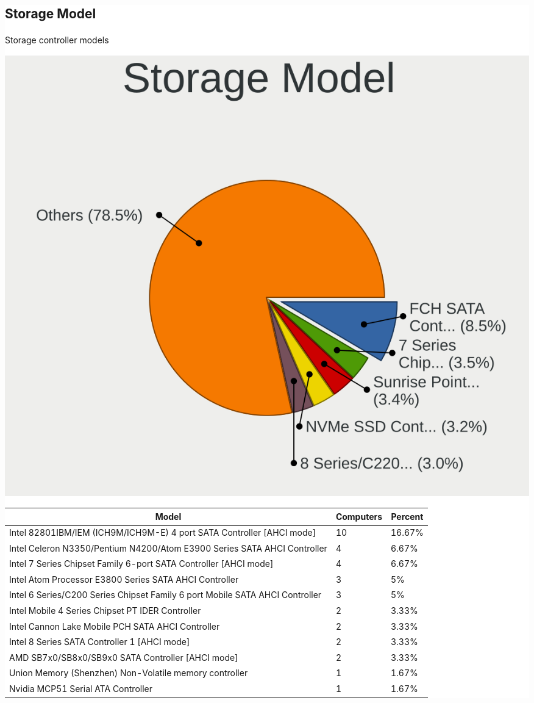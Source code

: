 Storage Model
-------------

Storage controller models

![Storage Model](./All/images/pie_chart/storage_model.svg)


| Model                                                                         | Computers | Percent |
|-------------------------------------------------------------------------------|-----------|---------|
| Intel 82801IBM/IEM (ICH9M/ICH9M-E) 4 port SATA Controller [AHCI mode]         | 10        | 16.67%  |
| Intel Celeron N3350/Pentium N4200/Atom E3900 Series SATA AHCI Controller      | 4         | 6.67%   |
| Intel 7 Series Chipset Family 6-port SATA Controller [AHCI mode]              | 4         | 6.67%   |
| Intel Atom Processor E3800 Series SATA AHCI Controller                        | 3         | 5%      |
| Intel 6 Series/C200 Series Chipset Family 6 port Mobile SATA AHCI Controller  | 3         | 5%      |
| Intel Mobile 4 Series Chipset PT IDER Controller                              | 2         | 3.33%   |
| Intel Cannon Lake Mobile PCH SATA AHCI Controller                             | 2         | 3.33%   |
| Intel 8 Series SATA Controller 1 [AHCI mode]                                  | 2         | 3.33%   |
| AMD SB7x0/SB8x0/SB9x0 SATA Controller [AHCI mode]                             | 2         | 3.33%   |
| Union Memory (Shenzhen) Non-Volatile memory controller                        | 1         | 1.67%   |
| Nvidia MCP51 Serial ATA Controller                                            | 1         | 1.67%   |